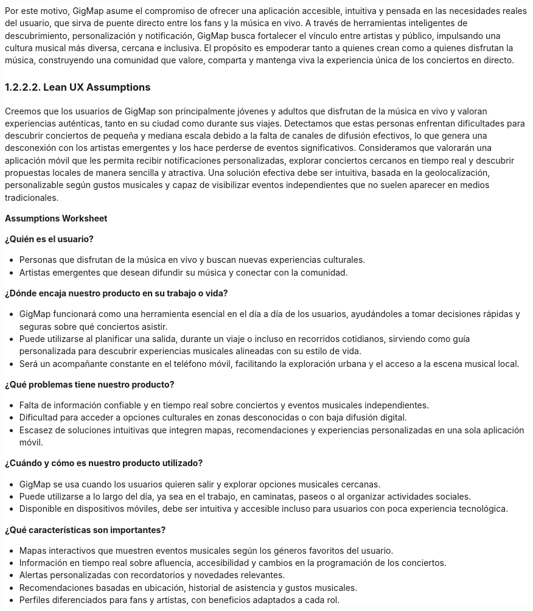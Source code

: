 Por este motivo, GigMap asume el compromiso de ofrecer una aplicación accesible, intuitiva y pensada en las necesidades reales del usuario, que sirva de puente directo entre los fans y la música en vivo. A través de herramientas inteligentes de descubrimiento, personalización y notificación, GigMap busca fortalecer el vínculo entre artistas y público, impulsando una cultura musical más diversa, cercana e inclusiva. El propósito es empoderar tanto a quienes crean como a quienes disfrutan la música, construyendo una comunidad que valore, comparta y mantenga viva la experiencia única de los conciertos en directo.

### 1.2.2.2. Lean UX Assumptions

Creemos que los usuarios de GigMap son principalmente jóvenes y adultos que disfrutan de la música en vivo y valoran experiencias auténticas, tanto en su ciudad como durante sus viajes. Detectamos que estas personas enfrentan dificultades para descubrir conciertos de pequeña y mediana escala debido a la falta de canales de difusión efectivos, lo que genera una desconexión con los artistas emergentes y los hace perderse de eventos significativos. Consideramos que valorarán una aplicación móvil que les permita recibir notificaciones personalizadas, explorar conciertos cercanos en tiempo real y descubrir propuestas locales de manera sencilla y atractiva. Una solución efectiva debe ser intuitiva, basada en la geolocalización, personalizable según gustos musicales y capaz de visibilizar eventos independientes que no suelen aparecer en medios tradicionales.

**Assumptions Worksheet**

**¿Quién es el usuario?** 

- Personas que disfrutan de la música en vivo y buscan nuevas experiencias culturales.
- Artistas emergentes que desean difundir su música y conectar con la comunidad.

**¿Dónde encaja nuestro producto en su trabajo o vida?**

- GigMap funcionará como una herramienta esencial en el día a día de los usuarios, ayudándoles a tomar decisiones rápidas y seguras sobre qué conciertos asistir.
- Puede utilizarse al planificar una salida, durante un viaje o incluso en recorridos cotidianos, sirviendo como guía personalizada para descubrir experiencias musicales alineadas con su estilo de vida.
- Será un acompañante constante en el teléfono móvil, facilitando la exploración urbana y el acceso a la escena musical local.

**¿Qué problemas tiene nuestro producto?**

- Falta de información confiable y en tiempo real sobre conciertos y eventos musicales independientes.
- Dificultad para acceder a opciones culturales en zonas desconocidas o con baja difusión digital.
- Escasez de soluciones intuitivas que integren mapas, recomendaciones y experiencias personalizadas en una sola aplicación móvil.

**¿Cuándo y cómo es nuestro producto utilizado?**

- GigMap se usa cuando los usuarios quieren salir y explorar opciones musicales cercanas.
- Puede utilizarse a lo largo del día, ya sea en el trabajo, en caminatas, paseos o al organizar actividades sociales.
- Disponible en dispositivos móviles, debe ser intuitiva y accesible incluso para usuarios con poca experiencia tecnológica.

**¿Qué características son importantes?**

- Mapas interactivos que muestren eventos musicales según los géneros favoritos del usuario.
- Información en tiempo real sobre afluencia, accesibilidad y cambios en la programación de los conciertos.
- Alertas personalizadas con recordatorios y novedades relevantes.
- Recomendaciones basadas en ubicación, historial de asistencia y gustos musicales.
- Perfiles diferenciados para fans y artistas, con beneficios adaptados a cada rol.
